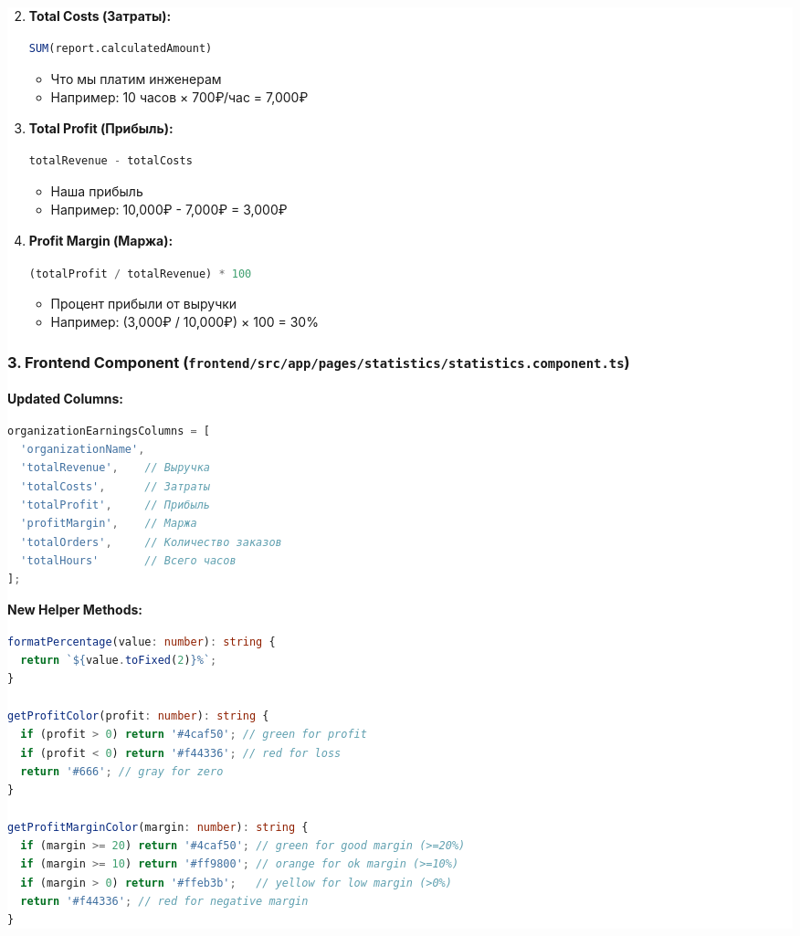 2. **Total Costs (Затраты):**
   ```sql
   SUM(report.calculatedAmount)
   ```
   - Что мы платим инженерам
   - Например: 10 часов × 700₽/час = 7,000₽

3. **Total Profit (Прибыль):**
   ```typescript
   totalRevenue - totalCosts
   ```
   - Наша прибыль
   - Например: 10,000₽ - 7,000₽ = 3,000₽

4. **Profit Margin (Маржа):**
   ```typescript
   (totalProfit / totalRevenue) * 100
   ```
   - Процент прибыли от выручки
   - Например: (3,000₽ / 10,000₽) × 100 = 30%

### 3. Frontend Component (`frontend/src/app/pages/statistics/statistics.component.ts`)

**Updated Columns:**
```typescript
organizationEarningsColumns = [
  'organizationName',
  'totalRevenue',    // Выручка
  'totalCosts',      // Затраты
  'totalProfit',     // Прибыль
  'profitMargin',    // Маржа
  'totalOrders',     // Количество заказов
  'totalHours'       // Всего часов
];
```

**New Helper Methods:**

```typescript
formatPercentage(value: number): string {
  return `${value.toFixed(2)}%`;
}

getProfitColor(profit: number): string {
  if (profit > 0) return '#4caf50'; // green for profit
  if (profit < 0) return '#f44336'; // red for loss
  return '#666'; // gray for zero
}

getProfitMarginColor(margin: number): string {
  if (margin >= 20) return '#4caf50'; // green for good margin (>=20%)
  if (margin >= 10) return '#ff9800'; // orange for ok margin (>=10%)
  if (margin > 0) return '#ffeb3b';   // yellow for low margin (>0%)
  return '#f44336'; // red for negative margin
}
```
